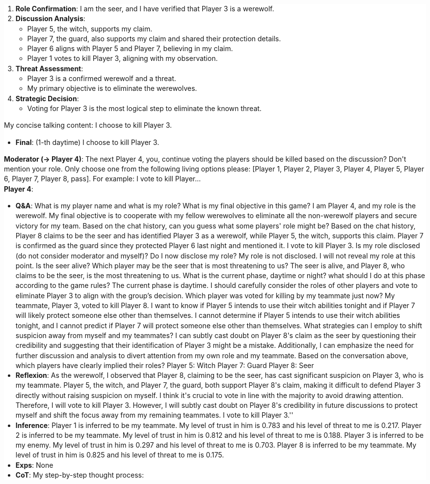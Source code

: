 1. **Role Confirmation**: I am the seer, and I have verified that Player 3 is a werewolf.
2. **Discussion Analysis**:
   - Player 5, the witch, supports my claim.
   - Player 7, the guard, also supports my claim and shared their protection details.
   - Player 6 aligns with Player 5 and Player 7, believing in my claim.
   - Player 1 votes to kill Player 3, aligning with my observation.
3. **Threat Assessment**:
   - Player 3 is a confirmed werewolf and a threat.
   - My primary objective is to eliminate the werewolves.
4. **Strategic Decision**:
   - Voting for Player 3 is the most logical step to eliminate the known threat.

My concise talking content: I choose to kill Player 3.  

- **Final**: (1-th daytime) I choose to kill Player 3.  

**Moderator (-> Player 4)**: The next Player 4, you, continue voting the players should be killed based on the discussion? Don't mention your role. Only choose one from the following living options please: [Player 1, Player 2, Player 3, Player 4, Player 5, Player 6, Player 7, Player 8, pass]. For example: I vote to kill Player...  
**Player 4**:  
- **Q&A**: What is my player name and what is my role? What is my final objective in this game? I am Player 4, and my role is the werewolf. My final objective is to cooperate with my fellow werewolves to eliminate all the non-werewolf players and secure victory for my team.
Based on the chat history, can you guess what some players' role might be? Based on the chat history, Player 8 claims to be the seer and has identified Player 3 as a werewolf, while Player 5, the witch, supports this claim. Player 7 is confirmed as the guard since they protected Player 6 last night and mentioned it.   I vote to kill Player 3.
Is my role disclosed (do not consider moderator and myself)? Do I now disclose my role? My role is not disclosed. I will not reveal my role at this point.
Is the seer alive? Which player may be the seer that is most threatening to us? The seer is alive, and Player 8, who claims to be the seer, is the most threatening to us.
What is the current phase, daytime or night? what should I do at this phase according to the game rules? The current phase is daytime. I should carefully consider the roles of other players and vote to eliminate Player 3 to align with the group’s decision.
Which player was voted for killing by my teammate just now? My teammate, Player 3, voted to kill Player 8.
I want to know if Player 5 intends to use their witch abilities tonight and if Player 7 will likely protect someone else other than themselves. I cannot determine if Player 5 intends to use their witch abilities tonight, and I cannot predict if Player 7 will protect someone else other than themselves.
What strategies can I employ to shift suspicion away from myself and my teammates? I can subtly cast doubt on Player 8's claim as the seer by questioning their credibility and suggesting that their identification of Player 3 might be a mistake. Additionally, I can emphasize the need for further discussion and analysis to divert attention from my own role and my teammate.
Based on the conversation above, which players have clearly implied their roles? Player 5: Witch   Player 7: Guard   Player 8: Seer  
- **Reflexion**: As the werewolf, I observed that Player 8, claiming to be the seer, has cast significant suspicion on Player 3, who is my teammate. Player 5, the witch, and Player 7, the guard, both support Player 8's claim, making it difficult to defend Player 3 directly without raising suspicion on myself. I think it's crucial to vote in line with the majority to avoid drawing attention. Therefore, I will vote to kill Player 3. However, I will subtly cast doubt on Player 8's credibility in future discussions to protect myself and shift the focus away from my remaining teammates.   I vote to kill Player 3.''  
- **Inference**: Player 1 is inferred to be my teammate. My level of trust in him is 0.783 and his level of threat to me is 0.217.
Player 2 is inferred to be my teammate. My level of trust in him is 0.812 and his level of threat to me is 0.188.
Player 3 is inferred to be my enemy. My level of trust in him is 0.297 and his level of threat to me is 0.703.
Player 8 is inferred to be my teammate. My level of trust in him is 0.825 and his level of threat to me is 0.175.  
- **Exps**: None  
- **CoT**: My step-by-step thought process: